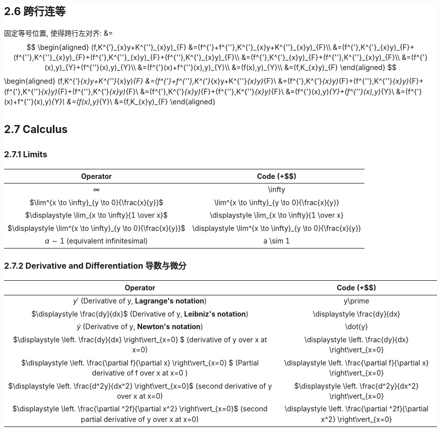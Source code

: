 ## 2.6 跨行连等

固定等号位置, 使得跨行左对齐: &=
$$
\begin{aligned}
    (f,K^{’}_{x}y+K^{''}_{x}y)_{F}
    &=(f^{'}+f^{''},K^{'}_{x}y+K^{''}_{x}y)_{F}\\
    &=(f^{'},K^{'}_{x}y)_{F}+(f^{''},K^{''}_{x}y)_{F}+(f^{'},K^{''}_{x}y)_{F}+(f^{''},K^{'}_{x}y)_{F}\\
    &=(f^{'},K^{'}_{x}y)_{F}+(f^{''},K^{''}_{x}y)_{F}\\
    &=(f^{'}(x),y)_{Y}+(f^{''}(x),y)_{Y}\\
    &=(f^{'}(x)+f^{''}(x),y)_{Y}\\
    &=(f(x),y)_{Y}\\
    &=(f,K_{x}y)_{F}
\end{aligned}
$$
\begin{aligned}
    (f,K^{‘}_{x}y+K^{''}_{x}y)_{F}
    &=(f^{'}+f^{''},K^{'}_{x}y+K^{''}_{x}y)_{F}\\
    &=(f^{'},K^{'}_{x}y)_{F}+(f^{''},K^{''}_{x}y)_{F}+(f^{'},K^{''}_{x}y)_{F}+(f^{''},K^{'}_{x}y)_{F}\\
    &=(f^{'},K^{'}_{x}y)_{F}+(f^{''},K^{''}_{x}y)_{F}\\
    &=(f^{'}(x),y)_{Y}+(f^{''}(x),y)_{Y}\\
    &=(f^{'}(x)+f^{''}(x),y)_{Y}\\
    &=(f(x),y)_{Y}\\
    &=(f,K_{x}y)_{F}
\end{aligned}

## 2.7 Calculus 

### 2.7.1 Limits

|                          Operator                          |                        Code (+$$)                        |
| :--------------------------------------------------------: | :------------------------------------------------------: |
|                          $\infty$                          |                          \infty                          |
|        $\lim^{x \to \infty}_{y \to 0}{\frac{x}{y}}$        |        \lim^{x \to \infty}_{y \to 0}{\frac{x}{y}}        |
|       $\displaystyle \lim_{x \to \infty}{1 \over x}$       |       \displaystyle \lim_{x \to \infty}{1 \over x}       |
| $\displaystyle \lim^{x \to \infty}_{y \to 0}{\frac{x}{y}}$ | \displaystyle \lim^{x \to \infty}_{y \to 0}{\frac{x}{y}} |
|           $a \sim 1$ (equivalent infinitesimal)            |                         a \sim 1                         |

### 2.7.2 Derivative and Differentiation 导数与微分

| Operator | Code (+$$) |
| :------: | :----------------------------------------------------------: |
| $y\prime$ (Derivative of y, **Lagrange's notation**) | y\prime |
| $\displaystyle \frac{dy}{dx}$ (Derivative of y, **Leibniz's notation**) | \displaystyle \frac{dy}{dx} |
|      $\dot{y}$ (Derivative of y, **Newton's notation**)      |                           \dot{y}                            |
| $\displaystyle \left. \frac{dy}{dx} \right\vert_{x=0} $ (derivative of y over x at x=0) |     \displaystyle \left. \frac{dy}{dx} \right\vert_{x=0}     |
| $\displaystyle \left. \frac{\partial f}{\partial x} \right\vert_{x=0} $ (Partial derivative of f over x at x=0 ) | \displaystyle \left. \frac{\partial f}{\partial x} \right\vert_{x=0} |
| $\displaystyle \left. \frac{d^2y}{dx^2} \right\vert_{x=0}$ (second derivative of y over x at x=0) | $\displaystyle \left. \frac{d^2y}{dx^2} \right\vert_{x=0} |
| $\displaystyle \left. \frac{\partial ^2f}{\partial x^2} \right\vert_{x=0}$ (second partial derivative of y over x at x=0) | \displaystyle \left. \frac{\partial ^2f}{\partial x^2} \right\vert_{x=0} |
